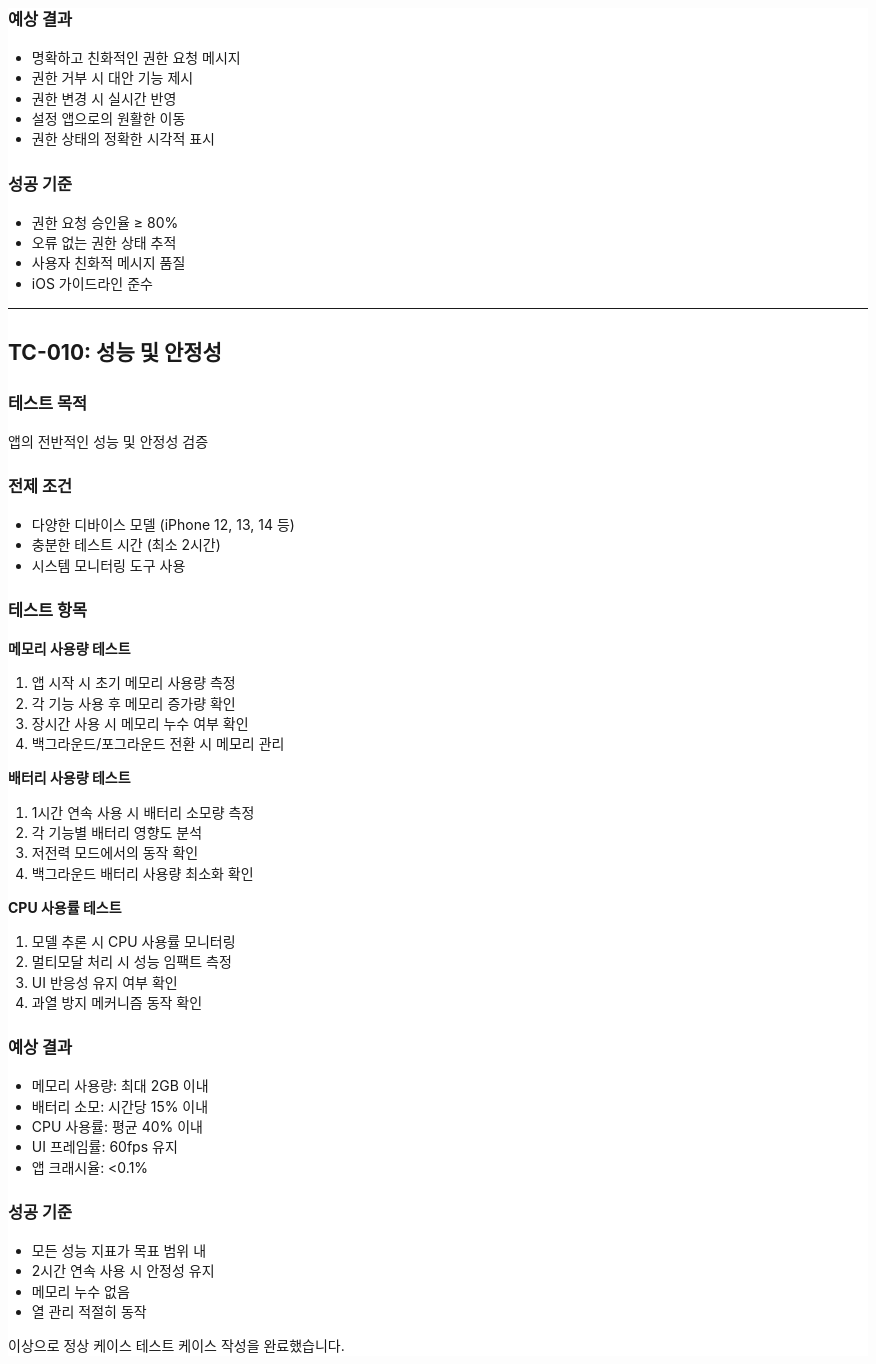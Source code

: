 ### 예상 결과
- 명확하고 친화적인 권한 요청 메시지
- 권한 거부 시 대안 기능 제시
- 권한 변경 시 실시간 반영
- 설정 앱으로의 원활한 이동
- 권한 상태의 정확한 시각적 표시

### 성공 기준
- 권한 요청 승인율 ≥ 80%
- 오류 없는 권한 상태 추적
- 사용자 친화적 메시지 품질
- iOS 가이드라인 준수

---

## TC-010: 성능 및 안정성

### 테스트 목적
앱의 전반적인 성능 및 안정성 검증

### 전제 조건
- 다양한 디바이스 모델 (iPhone 12, 13, 14 등)
- 충분한 테스트 시간 (최소 2시간)
- 시스템 모니터링 도구 사용

### 테스트 항목

**메모리 사용량 테스트**
1. 앱 시작 시 초기 메모리 사용량 측정
2. 각 기능 사용 후 메모리 증가량 확인
3. 장시간 사용 시 메모리 누수 여부 확인
4. 백그라운드/포그라운드 전환 시 메모리 관리

**배터리 사용량 테스트**
1. 1시간 연속 사용 시 배터리 소모량 측정
2. 각 기능별 배터리 영향도 분석
3. 저전력 모드에서의 동작 확인
4. 백그라운드 배터리 사용량 최소화 확인

**CPU 사용률 테스트**
1. 모델 추론 시 CPU 사용률 모니터링
2. 멀티모달 처리 시 성능 임팩트 측정
3. UI 반응성 유지 여부 확인
4. 과열 방지 메커니즘 동작 확인

### 예상 결과
- 메모리 사용량: 최대 2GB 이내
- 배터리 소모: 시간당 15% 이내
- CPU 사용률: 평균 40% 이내
- UI 프레임률: 60fps 유지
- 앱 크래시율: <0.1%

### 성공 기준
- 모든 성능 지표가 목표 범위 내
- 2시간 연속 사용 시 안정성 유지
- 메모리 누수 없음
- 열 관리 적절히 동작

이상으로 정상 케이스 테스트 케이스 작성을 완료했습니다.